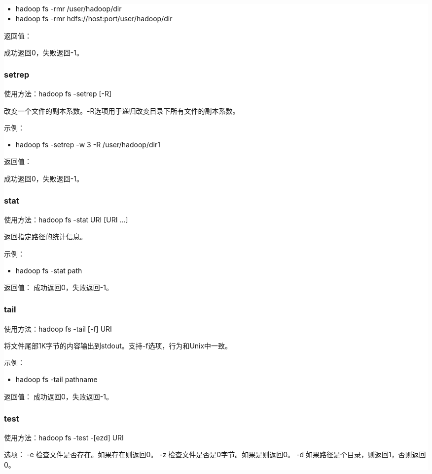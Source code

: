 - hadoop fs -rmr /user/hadoop/dir
- hadoop fs -rmr hdfs://host:port/user/hadoop/dir

返回值：

成功返回0，失败返回-1。



### setrep

使用方法：hadoop fs -setrep [-R] <path>

改变一个文件的副本系数。-R选项用于递归改变目录下所有文件的副本系数。

示例：

- hadoop fs -setrep -w 3 -R /user/hadoop/dir1

返回值：

成功返回0，失败返回-1。



### stat

使用方法：hadoop fs -stat URI [URI …]

返回指定路径的统计信息。

示例：

- hadoop fs -stat path

返回值：
成功返回0，失败返回-1。



### tail

使用方法：hadoop fs -tail [-f] URI

将文件尾部1K字节的内容输出到stdout。支持-f选项，行为和Unix中一致。

示例：

- hadoop fs -tail pathname

返回值：
成功返回0，失败返回-1。



### test

使用方法：hadoop fs -test -[ezd] URI

选项：
-e 检查文件是否存在。如果存在则返回0。
-z 检查文件是否是0字节。如果是则返回0。
-d 如果路径是个目录，则返回1，否则返回0。
